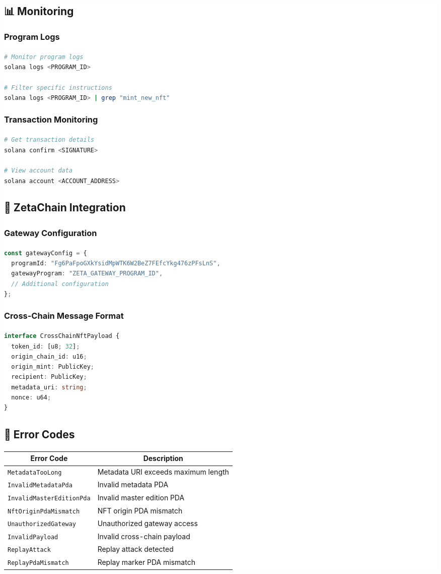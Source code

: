 ## 📊 Monitoring

### Program Logs
```bash
# Monitor program logs
solana logs <PROGRAM_ID>

# Filter specific instructions
solana logs <PROGRAM_ID> | grep "mint_new_nft"
```

### Transaction Monitoring
```bash
# Get transaction details
solana confirm <SIGNATURE>

# View account data
solana account <ACCOUNT_ADDRESS>
```

## 🔗 ZetaChain Integration

### Gateway Configuration
```typescript
const gatewayConfig = {
  programId: "Fg6PaFpoGXkYsidMpWTK6W2BeZ7FEfcYkg476zPFsLnS",
  gatewayProgram: "ZETA_GATEWAY_PROGRAM_ID",
  // Additional configuration
};
```

### Cross-Chain Message Format
```typescript
interface CrossChainNftPayload {
  token_id: [u8; 32];
  origin_chain_id: u16;
  origin_mint: PublicKey;
  recipient: PublicKey;
  metadata_uri: string;
  nonce: u64;
}
```

## 🚨 Error Codes

| Error Code | Description |
|------------|-------------|
| `MetadataTooLong` | Metadata URI exceeds maximum length |
| `InvalidMetadataPda` | Invalid metadata PDA |
| `InvalidMasterEditionPda` | Invalid master edition PDA |
| `NftOriginPdaMismatch` | NFT origin PDA mismatch |
| `UnauthorizedGateway` | Unauthorized gateway access |
| `InvalidPayload` | Invalid cross-chain payload |
| `ReplayAttack` | Replay attack detected |
| `ReplayPdaMismatch` | Replay marker PDA mismatch |
